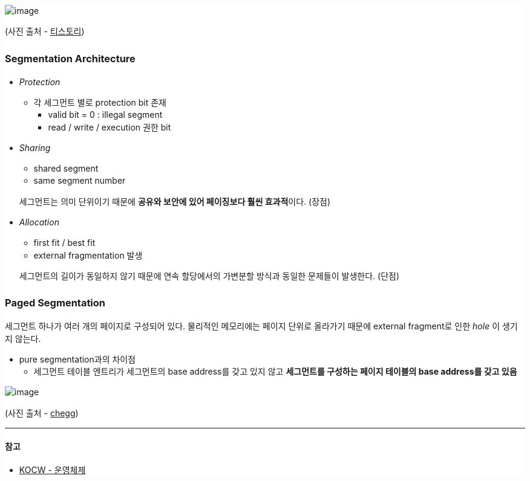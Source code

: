 ![image](https://user-images.githubusercontent.com/46131688/114201352-106fc480-9991-11eb-8a41-96876cfe5d64.png)

(사진 출처 - [티스토리](https://woodforest.tistory.com/m/11?category=789360))

### Segmentation Architecture
- *Protection*
    - 각 세그먼트 별로 protection bit 존재
        - valid bit = 0 : illegal segment
        - read / write / execution 권한 bit
- *Sharing*
    - shared segment
    - same segment number

    세그먼트는 의미 단위이기 때문에 **공유와 보안에 있어 페이징보다 훨씬 효과적**이다. (장점)
- *Allocation*
    - first fit / best fit
    - external fragmentation 발생

    세그먼트의 길이가 동일하지 않기 때문에 연속 할당에서의 가변분할 방식과 동일한 문제들이 발생한다. (단점)

### Paged Segmentation
세그먼트 하나가 여러 개의 페이지로 구성되어 있다. 물리적인 메모리에는 페이지 단위로 올라가기 때문에 external fragment로 인한 *hole* 이 생기지 않는다.

- pure segmentation과의 차이점
    - 세그먼트 테이블 엔트리가 세그먼트의 base address를 갖고 있지 않고 **세그먼트를 구성하는 페이지 테이블의 base address를 갖고 있음**

![image](https://user-images.githubusercontent.com/46131688/114208633-a78c4a80-9998-11eb-9c4a-f1ab1908f004.png)

(사진 출처 - [chegg](https://www.chegg.com/homework-help/questions-and-answers/consider-segmentation-paging-address-translation-scheme-shown-figure--scheme-provides-proc-q36880098))

---

#### 참고
- [KOCW - 운영체제](http://www.kocw.net/home/search/kemView.do?kemId=1046323)
